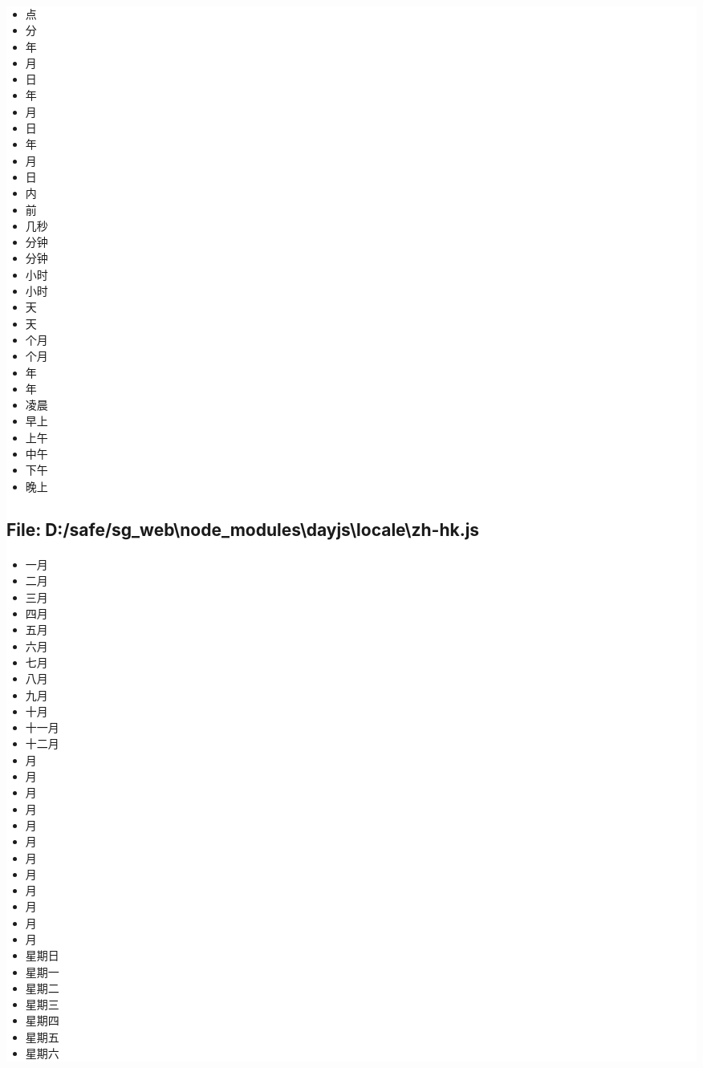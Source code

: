 - 点
- 分
- 年
- 月
- 日
- 年
- 月
- 日
- 年
- 月
- 日
- 内
- 前
- 几秒
- 分钟
- 分钟
- 小时
- 小时
- 天
- 天
- 个月
- 个月
- 年
- 年
- 凌晨
- 早上
- 上午
- 中午
- 下午
- 晚上

## File: D:/safe/sg_web\node_modules\dayjs\locale\zh-hk.js
- 一月
- 二月
- 三月
- 四月
- 五月
- 六月
- 七月
- 八月
- 九月
- 十月
- 十一月
- 十二月
- 月
- 月
- 月
- 月
- 月
- 月
- 月
- 月
- 月
- 月
- 月
- 月
- 星期日
- 星期一
- 星期二
- 星期三
- 星期四
- 星期五
- 星期六